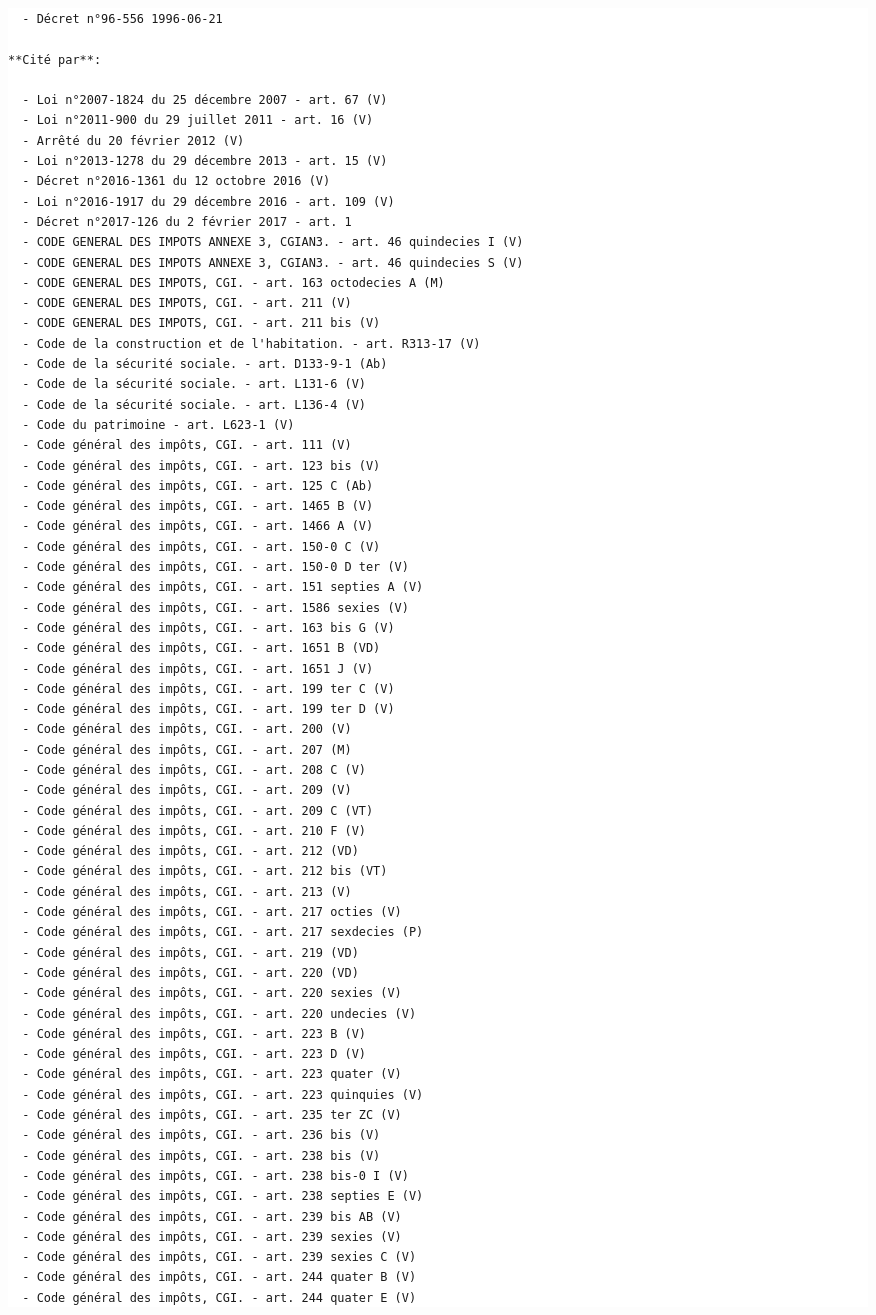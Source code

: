 	  - Décret n°96-556 1996-06-21

	**Cité par**:

	  - Loi n°2007-1824 du 25 décembre 2007 - art. 67 (V)
	  - Loi n°2011-900 du 29 juillet 2011 - art. 16 (V)
	  - Arrêté du 20 février 2012 (V)
	  - Loi n°2013-1278 du 29 décembre 2013 - art. 15 (V)
	  - Décret n°2016-1361 du 12 octobre 2016 (V)
	  - Loi n°2016-1917 du 29 décembre 2016 - art. 109 (V)
	  - Décret n°2017-126 du 2 février 2017 - art. 1
	  - CODE GENERAL DES IMPOTS ANNEXE 3, CGIAN3. - art. 46 quindecies I (V)
	  - CODE GENERAL DES IMPOTS ANNEXE 3, CGIAN3. - art. 46 quindecies S (V)
	  - CODE GENERAL DES IMPOTS, CGI. - art. 163 octodecies A (M)
	  - CODE GENERAL DES IMPOTS, CGI. - art. 211 (V)
	  - CODE GENERAL DES IMPOTS, CGI. - art. 211 bis (V)
	  - Code de la construction et de l'habitation. - art. R313-17 (V)
	  - Code de la sécurité sociale. - art. D133-9-1 (Ab)
	  - Code de la sécurité sociale. - art. L131-6 (V)
	  - Code de la sécurité sociale. - art. L136-4 (V)
	  - Code du patrimoine - art. L623-1 (V)
	  - Code général des impôts, CGI. - art. 111 (V)
	  - Code général des impôts, CGI. - art. 123 bis (V)
	  - Code général des impôts, CGI. - art. 125 C (Ab)
	  - Code général des impôts, CGI. - art. 1465 B (V)
	  - Code général des impôts, CGI. - art. 1466 A (V)
	  - Code général des impôts, CGI. - art. 150-0 C (V)
	  - Code général des impôts, CGI. - art. 150-0 D ter (V)
	  - Code général des impôts, CGI. - art. 151 septies A (V)
	  - Code général des impôts, CGI. - art. 1586 sexies (V)
	  - Code général des impôts, CGI. - art. 163 bis G (V)
	  - Code général des impôts, CGI. - art. 1651 B (VD)
	  - Code général des impôts, CGI. - art. 1651 J (V)
	  - Code général des impôts, CGI. - art. 199 ter C (V)
	  - Code général des impôts, CGI. - art. 199 ter D (V)
	  - Code général des impôts, CGI. - art. 200 (V)
	  - Code général des impôts, CGI. - art. 207 (M)
	  - Code général des impôts, CGI. - art. 208 C (V)
	  - Code général des impôts, CGI. - art. 209 (V)
	  - Code général des impôts, CGI. - art. 209 C (VT)
	  - Code général des impôts, CGI. - art. 210 F (V)
	  - Code général des impôts, CGI. - art. 212 (VD)
	  - Code général des impôts, CGI. - art. 212 bis (VT)
	  - Code général des impôts, CGI. - art. 213 (V)
	  - Code général des impôts, CGI. - art. 217 octies (V)
	  - Code général des impôts, CGI. - art. 217 sexdecies (P)
	  - Code général des impôts, CGI. - art. 219 (VD)
	  - Code général des impôts, CGI. - art. 220 (VD)
	  - Code général des impôts, CGI. - art. 220 sexies (V)
	  - Code général des impôts, CGI. - art. 220 undecies (V)
	  - Code général des impôts, CGI. - art. 223 B (V)
	  - Code général des impôts, CGI. - art. 223 D (V)
	  - Code général des impôts, CGI. - art. 223 quater (V)
	  - Code général des impôts, CGI. - art. 223 quinquies (V)
	  - Code général des impôts, CGI. - art. 235 ter ZC (V)
	  - Code général des impôts, CGI. - art. 236 bis (V)
	  - Code général des impôts, CGI. - art. 238 bis (V)
	  - Code général des impôts, CGI. - art. 238 bis-0 I (V)
	  - Code général des impôts, CGI. - art. 238 septies E (V)
	  - Code général des impôts, CGI. - art. 239 bis AB (V)
	  - Code général des impôts, CGI. - art. 239 sexies (V)
	  - Code général des impôts, CGI. - art. 239 sexies C (V)
	  - Code général des impôts, CGI. - art. 244 quater B (V)
	  - Code général des impôts, CGI. - art. 244 quater E (V)